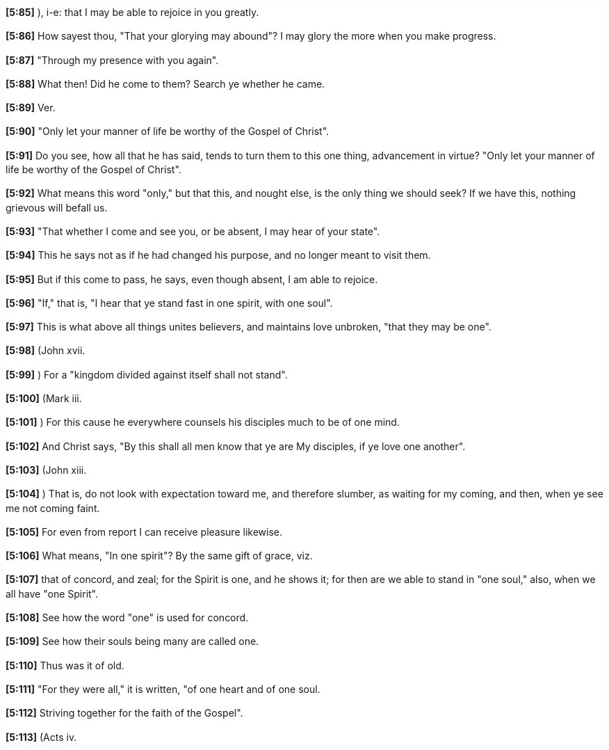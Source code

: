 **[5:85]** ), i-e: that I may be able to rejoice in you greatly.

**[5:86]** How sayest thou, "That your glorying may abound"? I may glory the more when you make progress.

**[5:87]** "Through my presence with you again".

**[5:88]** What then! Did he come to them? Search ye whether he came.

**[5:89]** Ver.

**[5:90]** "Only let your manner of life be worthy of the Gospel of Christ".

**[5:91]** Do you see, how all that he has said, tends to turn them to this one thing, advancement in virtue? "Only let your manner of life be worthy of the Gospel of Christ".

**[5:92]** What means this word "only," but that this, and nought else, is the only thing we should seek? If we have this, nothing grievous will befall us.

**[5:93]** "That whether I come and see you, or be absent, I may hear of your state".

**[5:94]** This he says not as if he had changed his purpose, and no longer meant to visit them.

**[5:95]** But if this come to pass, he says, even though absent, I am able to rejoice.

**[5:96]** "If," that is, "I hear that ye stand fast in one spirit, with one soul".

**[5:97]** This is what above all things unites believers, and maintains love unbroken, "that they may be one".

**[5:98]** (John xvii.

**[5:99]** ) For a "kingdom divided against itself shall not stand".

**[5:100]** (Mark iii.

**[5:101]** ) For this cause he everywhere counsels his disciples much to be of one mind.

**[5:102]** And Christ says, "By this shall all men know that ye are My disciples, if ye love one another".

**[5:103]** (John xiii.

**[5:104]** ) That is, do not look with expectation toward me, and therefore slumber, as waiting for my coming, and then, when ye see me not coming faint.

**[5:105]** For even from report I can receive pleasure likewise.

**[5:106]** What means, "In one spirit"? By the same gift of grace, viz.

**[5:107]** that of concord, and zeal; for the Spirit is one, and he shows it; for then are we able to stand in "one soul," also, when we all have "one Spirit".

**[5:108]** See how the word "one" is used for concord.

**[5:109]** See how their souls being many are called one.

**[5:110]** Thus was it of old.

**[5:111]** "For they were all," it is written, "of one heart and of one soul.

**[5:112]** Striving together for the faith of the Gospel".

**[5:113]** (Acts iv.
